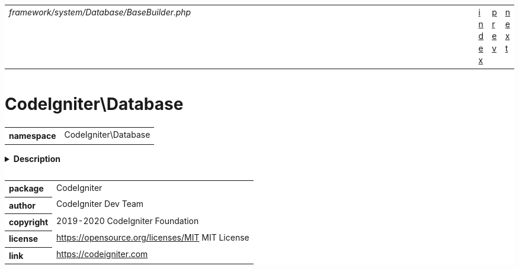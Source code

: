 


 



<table>
<tr>
<td style="width:100%"><em>framework/system/Database/BaseBuilder.php</em></td>
<td><a href="../../../../../../api/index.md">index</a></td>
<td><a href="../../../../../../api/vendor/codeigniter4/framework/system/Controller.md">prev</a></td>
<td><a href="../../../../../../api/vendor/codeigniter4/framework/system/Database/BaseConnection.md">next</a></td>
</tr>
</table>







# CodeIgniter\Database 
<table style="text-align:left">
<tr><th>namespace</th><td>CodeIgniter\Database</td></tr>
</table>

<details><summary style="margin-bottom:12px;"><strong>Description</strong></summary></details>



<table style="text-align:left">
<tr style="vertical-align:top;">
<th>package</th>
<td>CodeIgniter
</td>
</tr>
<tr style="vertical-align:top;">
<th>author</th>
<td>CodeIgniter Dev Team
</td>
</tr>
<tr style="vertical-align:top;">
<th>copyright</th>
<td>2019-2020 CodeIgniter Foundation
</td>
</tr>
<tr style="vertical-align:top;">
<th>license</th>
<td><a href="https://opensource.org/licenses/MIT">https://opensource.org/licenses/MIT</a>	MIT License
</td>
</tr>
<tr style="vertical-align:top;">
<th>link</th>
<td><a href="https://codeigniter.com">https://codeigniter.com</a>
